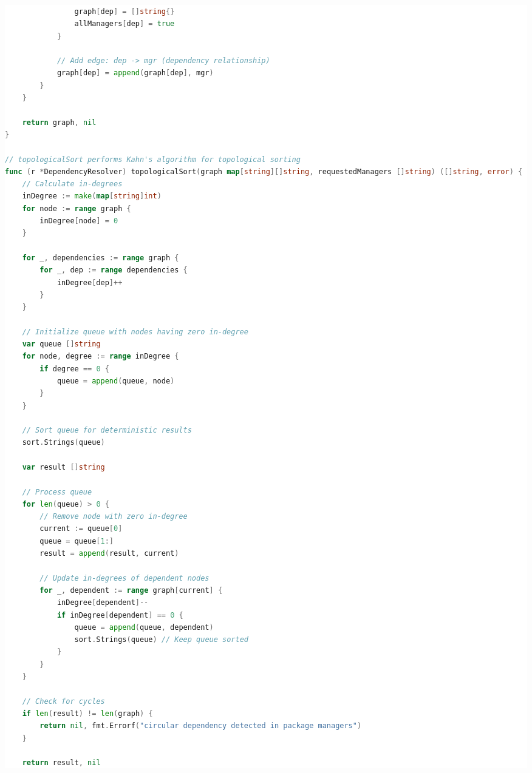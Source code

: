 ```go
                graph[dep] = []string{}
                allManagers[dep] = true
            }

            // Add edge: dep -> mgr (dependency relationship)
            graph[dep] = append(graph[dep], mgr)
        }
    }

    return graph, nil
}

// topologicalSort performs Kahn's algorithm for topological sorting
func (r *DependencyResolver) topologicalSort(graph map[string][]string, requestedManagers []string) ([]string, error) {
    // Calculate in-degrees
    inDegree := make(map[string]int)
    for node := range graph {
        inDegree[node] = 0
    }

    for _, dependencies := range graph {
        for _, dep := range dependencies {
            inDegree[dep]++
        }
    }

    // Initialize queue with nodes having zero in-degree
    var queue []string
    for node, degree := range inDegree {
        if degree == 0 {
            queue = append(queue, node)
        }
    }

    // Sort queue for deterministic results
    sort.Strings(queue)

    var result []string

    // Process queue
    for len(queue) > 0 {
        // Remove node with zero in-degree
        current := queue[0]
        queue = queue[1:]
        result = append(result, current)

        // Update in-degrees of dependent nodes
        for _, dependent := range graph[current] {
            inDegree[dependent]--
            if inDegree[dependent] == 0 {
                queue = append(queue, dependent)
                sort.Strings(queue) // Keep queue sorted
            }
        }
    }

    // Check for cycles
    if len(result) != len(graph) {
        return nil, fmt.Errorf("circular dependency detected in package managers")
    }

    return result, nil
```